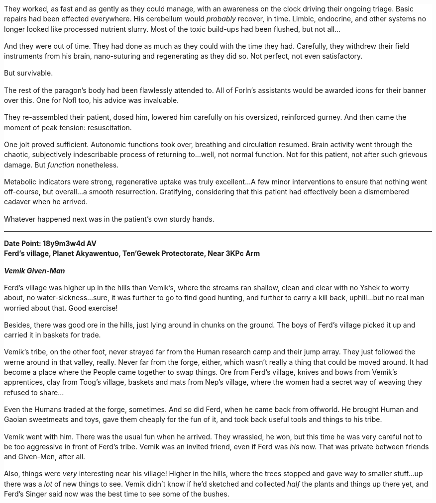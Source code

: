 They worked, as fast and as gently as they could manage, with an awareness on the clock driving their ongoing triage. Basic repairs had been effected everywhere. His cerebellum would *probably* recover, in time. Limbic, endocrine, and other systems no longer looked like processed nutrient slurry. Most of the toxic build-ups had been flushed, but not all…

And they were out of time. They had done as much as they could with the time they had. Carefully, they withdrew their field instruments from his brain, nano-suturing and regenerating as they did so. Not perfect, not even satisfactory.

But survivable.

The rest of the paragon’s body had been flawlessly attended to. All of Forln’s assistants would be awarded icons for their banner over this. One for Nofl too, his advice was invaluable.

They re-assembled their patient, dosed him, lowered him carefully on his oversized, reinforced gurney. And then came the moment of peak tension: resuscitation.

One jolt proved sufficient. Autonomic functions took over, breathing and circulation resumed. Brain activity went through the chaotic, subjectively indescribable process of returning to...well, not normal function. Not for this patient, not after such grievous damage. But *function* nonetheless.

Metabolic indicators were strong, regenerative uptake was truly excellent...A few minor interventions to ensure that nothing went off-course, but overall...a smooth resurrection. Gratifying, considering that this patient had effectively been a dismembered cadaver when he arrived.

Whatever happened next was in the patient’s own sturdy hands.

___

**Date Point: 18y9m3w4d AV**    
**Ferd’s village, Planet Akyawentuo, Ten’Gewek Protectorate, Near 3KPc Arm**

***Vemik Given-Man***

Ferd’s village was higher up in the hills than Vemik’s, where the streams ran shallow, clean and clear with no Yshek to worry about, no water-sickness...sure, it was further to go to find good hunting, and further to carry a kill back, uphill...but no real man worried about that. Good exercise!

Besides, there was good ore in the hills, just lying around in chunks on the ground. The boys of Ferd’s village picked it up and carried it in baskets for trade.

Vemik’s tribe, on the other foot, never strayed far from the Human research camp and their jump array. They just followed the werne around in that valley, really. Never far from the forge, either, which wasn’t really a thing that could be moved around. It had become a place where the People came together to swap things. Ore from Ferd’s village, knives and bows from Vemik’s apprentices, clay from Toog’s village, baskets and mats from Nep’s village, where the women had a secret way of weaving they refused to share…

Even the Humans traded at the forge, sometimes. And so did Ferd, when he came back from offworld. He brought Human and Gaoian sweetmeats and toys, gave them cheaply for the fun of it, and took back useful tools and things to his tribe.

Vemik went with him. There was the usual fun when he arrived. They wrassled, he won, but this time he was very careful not to be too aggressive in front of Ferd’s tribe. Vemik was an invited friend, even if Ferd was *his* now. That was private between friends and Given-Men, after all.

Also, things were *very* interesting near his village! Higher in the hills, where the trees stopped and gave way to smaller stuff...up there was a *lot* of new things to see. Vemik didn’t know if he’d sketched and collected *half* the plants and things up there yet, and Ferd’s Singer said now was the best time to see some of the bushes.
